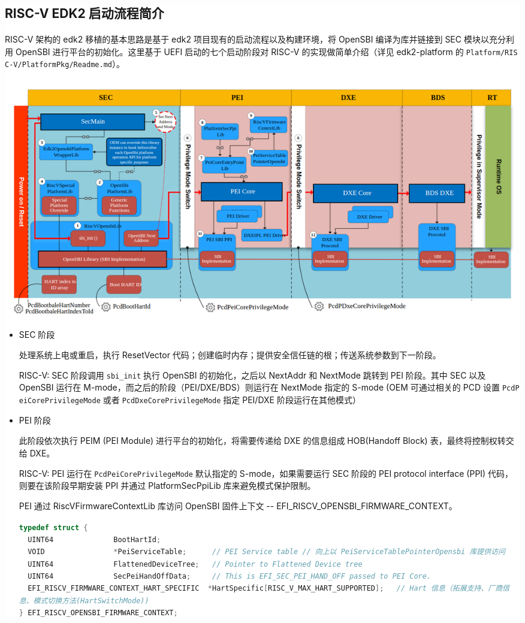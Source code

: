 ## RISC-V EDK2 启动流程简介

RISC-V 架构的 edk2 移植的基本思路是基于 edk2 项目现有的启动流程以及构建环境，将 OpenSBI 编译为库并链接到 SEC 模块以充分利用 OpenSBI 进行平台的初始化。这里基于 UEFI 启动的七个启动阶段对 RISC-V 的实现做简单介绍（详见 edk2-platform 的 `Platform/RISC-V/PlatformPkg/Readme.md`）。

![riscv-edk2-boot.png](/wp-content/uploads/2022/03/riscv-linux/images/riscv_uefi/riscv-edk2-boot.png)

- SEC 阶段

  处理系统上电或重启，执行 ResetVector 代码；创建临时内存；提供安全信任链的根；传送系统参数到下一阶段。

  RISC-V: SEC 阶段调用 `sbi_init` 执行 OpenSBI 的初始化，之后以 NextAddr 和 NextMode 跳转到 PEI 阶段。其中 SEC 以及 OpenSBI 运行在 M-mode，而之后的阶段（PEI/DXE/BDS）则运行在 NextMode 指定的 S-mode (OEM 可通过相关的 PCD 设置 `PcdPeiCorePrivilegeMode` 或者 `PcdDxeCorePrivilegeMode` 指定 PEI/DXE 阶段运行在其他模式）

- PEI 阶段

  此阶段依次执行 PEIM (PEI Module) 进行平台的初始化，将需要传递给 DXE 的信息组成 HOB(Handoff Block) 表，最终将控制权转交给 DXE。

  RISC-V: PEI 运行在 `PcdPeiCorePrivilegeMode` 默认指定的 S-mode，如果需要运行 SEC 阶段的 PEI protocol interface (PPI) 代码，则要在该阶段早期安装 PPI 并通过 PlatformSecPpiLib 库来避免模式保护限制。

  PEI 通过 RiscVFirmwareContextLib 库访问 OpenSBI 固件上下文 -- EFI_RISCV_OPENSBI_FIRMWARE_CONTEXT。

  ```c
  typedef struct {
    UINT64              BootHartId;
    VOID                *PeiServiceTable;      // PEI Service table // 向上以 PeiServiceTablePointerOpensbi 库提供访问
    UINT64              FlattenedDeviceTree;   // Pointer to Flattened Device tree
    UINT64              SecPeiHandOffData;     // This is EFI_SEC_PEI_HAND_OFF passed to PEI Core.
    EFI_RISCV_FIRMWARE_CONTEXT_HART_SPECIFIC  *HartSpecific[RISC_V_MAX_HART_SUPPORTED];   // Hart 信息（拓展支持、厂商信息、模式切换方法(HartSwitchMode))
  } EFI_RISCV_OPENSBI_FIRMWARE_CONTEXT;
  ```


[1]: https://uefi.org/specs/UEFI/2.10/index.html
[2]: https://github.com/vlsunil/riscv-uefi-edk2-docs/wiki/RISC-V-Qemu-Virt-support
[3]: https://github.com/riscv-admin/riscv-uefi-edk2-docs
[4]: https://tinylab.org/riscv-uefi-part1/
[5]: http://github.com/tianocore/edk2
[6]: https://github.com/tianocore/edk2-platforms.git
[7]: https://github.com/tianocore/edk2-non-osi
